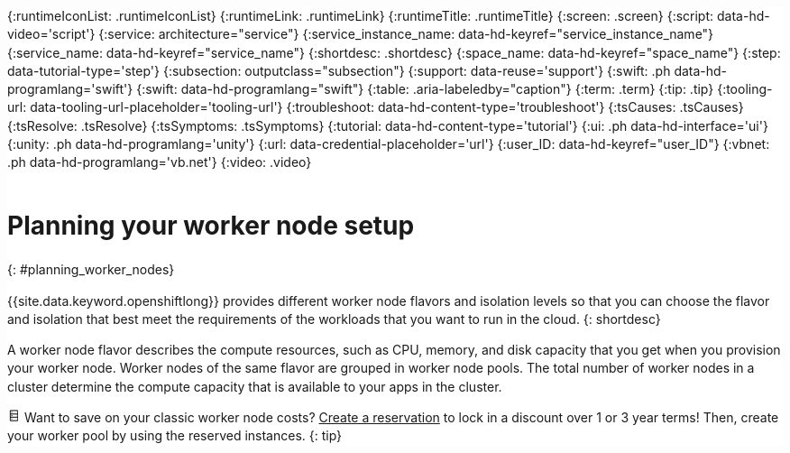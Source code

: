{:runtimeIconList: .runtimeIconList}
{:runtimeLink: .runtimeLink}
{:runtimeTitle: .runtimeTitle}
{:screen: .screen}
{:script: data-hd-video='script'}
{:service: architecture="service"}
{:service_instance_name: data-hd-keyref="service_instance_name"}
{:service_name: data-hd-keyref="service_name"}
{:shortdesc: .shortdesc}
{:space_name: data-hd-keyref="space_name"}
{:step: data-tutorial-type='step'}
{:subsection: outputclass="subsection"}
{:support: data-reuse='support'}
{:swift: .ph data-hd-programlang='swift'}
{:swift: data-hd-programlang="swift"}
{:table: .aria-labeledby="caption"}
{:term: .term}
{:tip: .tip}
{:tooling-url: data-tooling-url-placeholder='tooling-url'}
{:troubleshoot: data-hd-content-type='troubleshoot'}
{:tsCauses: .tsCauses}
{:tsResolve: .tsResolve}
{:tsSymptoms: .tsSymptoms}
{:tutorial: data-hd-content-type='tutorial'}
{:ui: .ph data-hd-interface='ui'}
{:unity: .ph data-hd-programlang='unity'}
{:url: data-credential-placeholder='url'}
{:user_ID: data-hd-keyref="user_ID"}
{:vbnet: .ph data-hd-programlang='vb.net'}
{:video: .video}



# Planning your worker node setup
{: #planning_worker_nodes}

{{site.data.keyword.openshiftlong}} provides different worker node flavors and isolation levels so that you can choose the flavor and isolation that best meet the requirements of the workloads that you want to run in the cloud.
{: shortdesc}

A worker node flavor describes the compute resources, such as CPU, memory, and disk capacity that you get when you provision your worker node. Worker nodes of the same flavor are grouped in worker node pools. The total number of worker nodes in a cluster determine the compute capacity that is available to your apps in the cluster.

<img src="images/icon-classic.png" alt="Classic infrastructure provider icon" width="15" style="width:15px; border-style: none"/> Want to save on your classic worker node costs? [Create a reservation](/docs/openshift?topic=openshift-reservations) to lock in a discount over 1 or 3 year terms! Then, create your worker pool by using the reserved instances.
{: tip}
